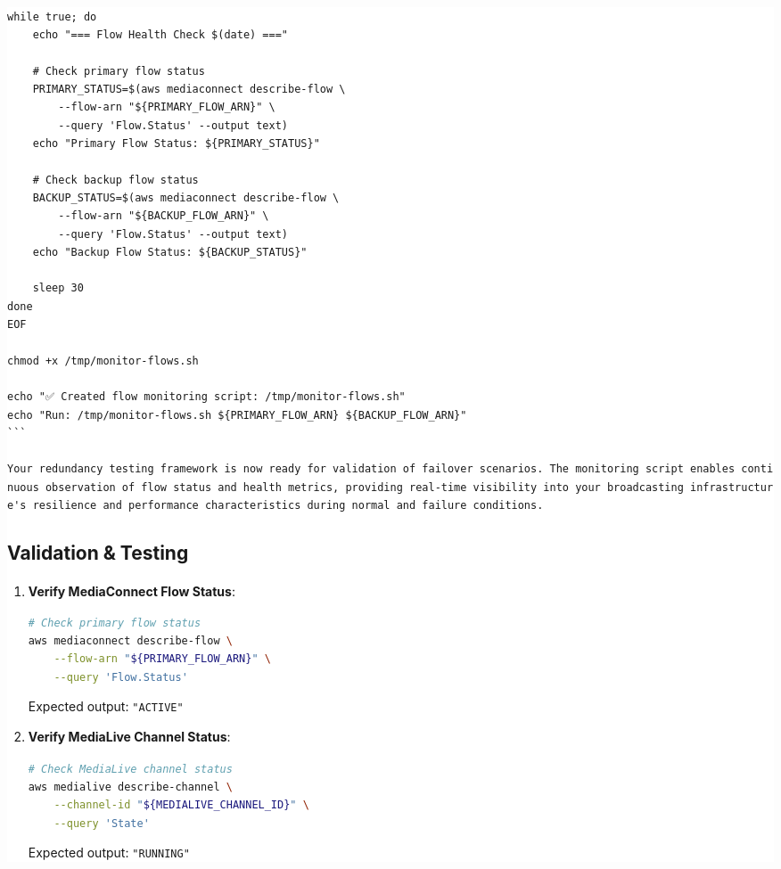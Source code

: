     while true; do
        echo "=== Flow Health Check $(date) ==="
        
        # Check primary flow status
        PRIMARY_STATUS=$(aws mediaconnect describe-flow \
            --flow-arn "${PRIMARY_FLOW_ARN}" \
            --query 'Flow.Status' --output text)
        echo "Primary Flow Status: ${PRIMARY_STATUS}"
        
        # Check backup flow status
        BACKUP_STATUS=$(aws mediaconnect describe-flow \
            --flow-arn "${BACKUP_FLOW_ARN}" \
            --query 'Flow.Status' --output text)
        echo "Backup Flow Status: ${BACKUP_STATUS}"
        
        sleep 30
    done
    EOF
    
    chmod +x /tmp/monitor-flows.sh
    
    echo "✅ Created flow monitoring script: /tmp/monitor-flows.sh"
    echo "Run: /tmp/monitor-flows.sh ${PRIMARY_FLOW_ARN} ${BACKUP_FLOW_ARN}"
    ```

    Your redundancy testing framework is now ready for validation of failover scenarios. The monitoring script enables continuous observation of flow status and health metrics, providing real-time visibility into your broadcasting infrastructure's resilience and performance characteristics during normal and failure conditions.

## Validation & Testing

1. **Verify MediaConnect Flow Status**:

   ```bash
   # Check primary flow status
   aws mediaconnect describe-flow \
       --flow-arn "${PRIMARY_FLOW_ARN}" \
       --query 'Flow.Status'
   ```

   Expected output: `"ACTIVE"`

2. **Verify MediaLive Channel Status**:

   ```bash
   # Check MediaLive channel status
   aws medialive describe-channel \
       --channel-id "${MEDIALIVE_CHANNEL_ID}" \
       --query 'State'
   ```

   Expected output: `"RUNNING"`
